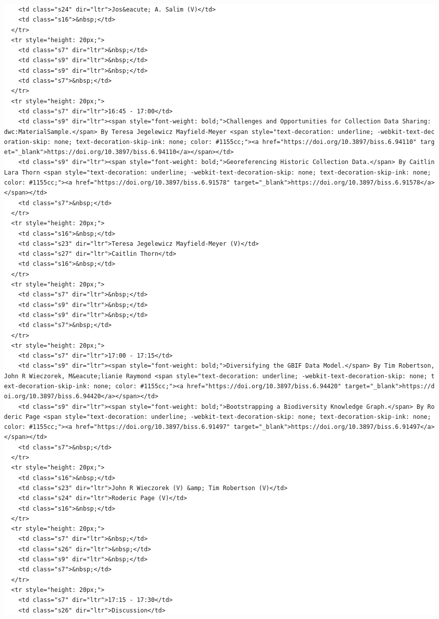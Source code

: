         <td class="s24" dir="ltr">Jos&eacute; A. Salim (V)</td>
        <td class="s16">&nbsp;</td>
      </tr>
      <tr style="height: 20px;">
        <td class="s7" dir="ltr">&nbsp;</td>
        <td class="s9" dir="ltr">&nbsp;</td>
        <td class="s9" dir="ltr">&nbsp;</td>
        <td class="s7">&nbsp;</td>
      </tr>
      <tr style="height: 20px;">
        <td class="s7" dir="ltr">16:45 - 17:00</td>
        <td class="s9" dir="ltr"><span style="font-weight: bold;">Challenges and Opportunities for Collection Data Sharing: dwc:MaterialSample.</span> By Teresa Jegelewicz Mayfield-Meyer <span style="text-decoration: underline; -webkit-text-decoration-skip: none; text-decoration-skip-ink: none; color: #1155cc;"><a href="https://doi.org/10.3897/biss.6.94110" target="_blank">https://doi.org/10.3897/biss.6.94110</a></span></td>
        <td class="s9" dir="ltr"><span style="font-weight: bold;">Georeferencing Historic Collection Data.</span> By Caitlin Lara Thorn <span style="text-decoration: underline; -webkit-text-decoration-skip: none; text-decoration-skip-ink: none; color: #1155cc;"><a href="https://doi.org/10.3897/biss.6.91578" target="_blank">https://doi.org/10.3897/biss.6.91578</a></span></td>
        <td class="s7">&nbsp;</td>
      </tr>
      <tr style="height: 20px;">
        <td class="s16">&nbsp;</td>
        <td class="s23" dir="ltr">Teresa Jegelewicz Mayfield-Meyer (V)</td>
        <td class="s27" dir="ltr">Caitlin Thorn</td>
        <td class="s16">&nbsp;</td>
      </tr>
      <tr style="height: 20px;">
        <td class="s7" dir="ltr">&nbsp;</td>
        <td class="s9" dir="ltr">&nbsp;</td>
        <td class="s9" dir="ltr">&nbsp;</td>
        <td class="s7">&nbsp;</td>
      </tr>
      <tr style="height: 20px;">
        <td class="s7" dir="ltr">17:00 - 17:15</td>
        <td class="s9" dir="ltr"><span style="font-weight: bold;">Diversifying the GBIF Data Model.</span> By Tim Robertson, John R Wieczorek, M&eacute;lianie Raymond <span style="text-decoration: underline; -webkit-text-decoration-skip: none; text-decoration-skip-ink: none; color: #1155cc;"><a href="https://doi.org/10.3897/biss.6.94420" target="_blank">https://doi.org/10.3897/biss.6.94420</a></span></td>
        <td class="s9" dir="ltr"><span style="font-weight: bold;">Bootstrapping a Biodiversity Knowledge Graph.</span> By Roderic Page <span style="text-decoration: underline; -webkit-text-decoration-skip: none; text-decoration-skip-ink: none; color: #1155cc;"><a href="https://doi.org/10.3897/biss.6.91497" target="_blank">https://doi.org/10.3897/biss.6.91497</a></span></td>
        <td class="s7">&nbsp;</td>
      </tr>
      <tr style="height: 20px;">
        <td class="s16">&nbsp;</td>
        <td class="s23" dir="ltr">John R Wieczorek (V) &amp; Tim Robertson (V)</td>
        <td class="s24" dir="ltr">Roderic Page (V)</td>
        <td class="s16">&nbsp;</td>
      </tr>
      <tr style="height: 20px;">
        <td class="s7" dir="ltr">&nbsp;</td>
        <td class="s26" dir="ltr">&nbsp;</td>
        <td class="s9" dir="ltr">&nbsp;</td>
        <td class="s7">&nbsp;</td>
      </tr>
      <tr style="height: 20px;">
        <td class="s7" dir="ltr">17:15 - 17:30</td>
        <td class="s26" dir="ltr">Discussion</td>